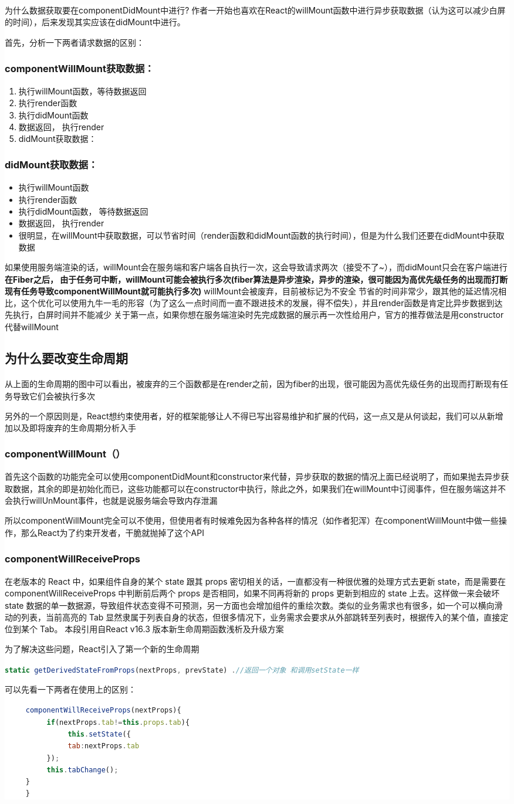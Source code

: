 为什么数据获取要在componentDidMount中进行?
作者一开始也喜欢在React的willMount函数中进行异步获取数据（认为这可以减少白屏的时间），后来发现其实应该在didMount中进行。

首先，分析一下两者请求数据的区别：

### componentWillMount获取数据：

1. 执行willMount函数，等待数据返回
2. 执行render函数
3. 执行didMount函数
4. 数据返回， 执行render
5. didMount获取数据：

### didMount获取数据：
- 执行willMount函数
- 执行render函数
- 执行didMount函数， 等待数据返回
- 数据返回， 执行render
- 很明显，在willMount中获取数据，可以节省时间（render函数和didMount函数的执行时间），但是为什么我们还要在didMount中获取数据

如果使用服务端渲染的话，willMount会在服务端和客户端各自执行一次，这会导致请求两次（接受不了~），而didMount只会在客户端进行
**在Fiber之后， 由于任务可中断，willMount可能会被执行多次(fiber算法是异步渲染，异步的渲染，很可能因为高优先级任务的出现而打断现有任务导致componentWillMount就可能执行多次)**
willMount会被废弃，目前被标记为不安全
节省的时间非常少，跟其他的延迟情况相比，这个优化可以使用九牛一毛的形容（为了这么一点时间而一直不跟进技术的发展，得不偿失），并且render函数是肯定比异步数据到达先执行，白屏时间并不能减少
关于第一点，如果你想在服务端渲染时先完成数据的展示再一次性给用户，官方的推荐做法是用constructor代替willMount


## 为什么要改变生命周期
从上面的生命周期的图中可以看出，被废弃的三个函数都是在render之前，因为fiber的出现，很可能因为高优先级任务的出现而打断现有任务导致它们会被执行多次

另外的一个原因则是，React想约束使用者，好的框架能够让人不得已写出容易维护和扩展的代码，这一点又是从何谈起，我们可以从新增加以及即将废弃的生命周期分析入手

### componentWillMount（）
首先这个函数的功能完全可以使用componentDidMount和constructor来代替，异步获取的数据的情况上面已经说明了，而如果抛去异步获取数据，其余的即是初始化而已，这些功能都可以在constructor中执行，除此之外，如果我们在willMount中订阅事件，但在服务端这并不会执行willUnMount事件，也就是说服务端会导致内存泄漏

所以componentWillMount完全可以不使用，但使用者有时候难免因为各种各样的情况（如作者犯浑）在componentWillMount中做一些操作，那么React为了约束开发者，干脆就抛掉了这个API

### componentWillReceiveProps
在老版本的 React 中，如果组件自身的某个 state 跟其 props 密切相关的话，一直都没有一种很优雅的处理方式去更新 state，而是需要在 componentWillReceiveProps 中判断前后两个 props 是否相同，如果不同再将新的 props 更新到相应的 state 上去。这样做一来会破坏 state 数据的单一数据源，导致组件状态变得不可预测，另一方面也会增加组件的重绘次数。类似的业务需求也有很多，如一个可以横向滑动的列表，当前高亮的 Tab 显然隶属于列表自身的状态，但很多情况下，业务需求会要求从外部跳转至列表时，根据传入的某个值，直接定位到某个 Tab。
本段引用自React v16.3 版本新生命周期函数浅析及升级方案

为了解决这些问题，React引入了第一个新的生命周期
```js
static getDerivedStateFromProps(nextProps, prevState) .//返回一个对象 和调用setState一样
```

可以先看一下两者在使用上的区别：
```js
     componentWillReceiveProps(nextProps){
          if(nextProps.tab!=this.props.tab){
               this.setState({
               tab:nextProps.tab
          });
          this.tabChange();
     }
     }
```

